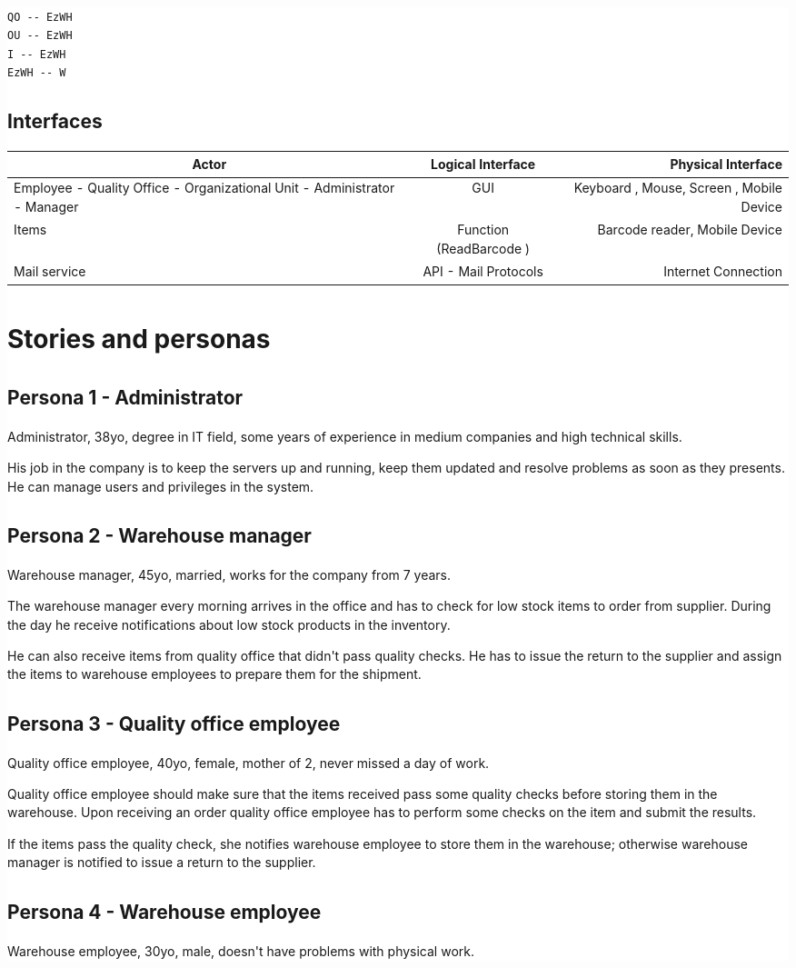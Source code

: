 ```plantuml
QO -- EzWH
OU -- EzWH
I -- EzWH
EzWH -- W
```

## Interfaces

|	     Actor   		| Logical Interface | Physical Interface  |
| --------------------- |:---------------------------------------------:| -------------------------:|
|  Employee - Quality Office - Organizational Unit - Administrator - Manager	|  GUI	| Keyboard , Mouse, Screen , Mobile Device 	|
|  Items			                | Function (ReadBarcode )   | Barcode reader, Mobile Device | 
|  Mail service 					| API - Mail Protocols		| Internet Connection | 


# Stories and personas

## Persona 1 - Administrator
Administrator, 38yo, degree in IT field, some years of experience in medium companies and high technical skills.

His job in the company is to keep the servers up and running, keep them updated and resolve problems as soon as they presents. He can manage users and privileges in the system.

## Persona 2 - Warehouse manager
Warehouse manager, 45yo, married, works for the company from 7 years.

The warehouse manager every morning arrives in the office and has to check for low stock items to order from supplier. During the day he receive notifications about low stock products in the inventory.

He can also receive items from quality office that didn't pass quality checks. He has to issue the return to the supplier and assign the items to warehouse employees to prepare them for the shipment.

## Persona 3 - Quality office employee
Quality office employee, 40yo, female, mother of 2, never missed a day of work.

Quality office employee should make sure that the items received pass some quality checks before storing them in the warehouse.
Upon receiving an order quality office employee has to perform some checks on the item and submit the results.

If the items pass the quality check, she notifies warehouse employee to store them in the warehouse; otherwise warehouse manager is notified to issue a return to the supplier.

## Persona 4 - Warehouse employee
Warehouse employee, 30yo, male, doesn't have problems with physical work.
